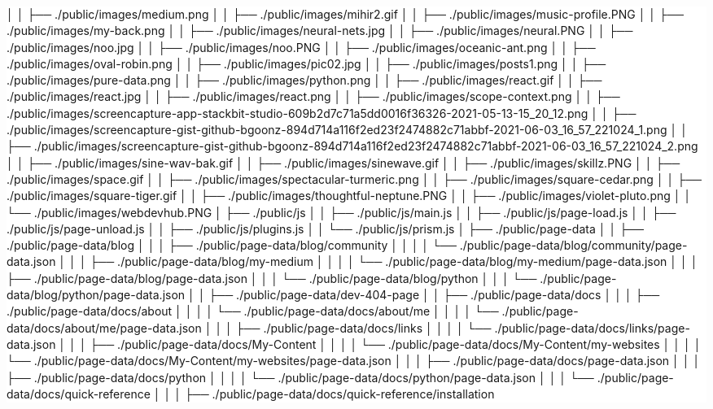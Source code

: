 │   │   ├── ./public/images/medium.png
│   │   ├── ./public/images/mihir2.gif
│   │   ├── ./public/images/music-profile.PNG
│   │   ├── ./public/images/my-back.png
│   │   ├── ./public/images/neural-nets.jpg
│   │   ├── ./public/images/neural.PNG
│   │   ├── ./public/images/noo.jpg
│   │   ├── ./public/images/noo.PNG
│   │   ├── ./public/images/oceanic-ant.png
│   │   ├── ./public/images/oval-robin.png
│   │   ├── ./public/images/pic02.jpg
│   │   ├── ./public/images/posts1.png
│   │   ├── ./public/images/pure-data.png
│   │   ├── ./public/images/python.png
│   │   ├── ./public/images/react.gif
│   │   ├── ./public/images/react.jpg
│   │   ├── ./public/images/react.png
│   │   ├── ./public/images/scope-context.png
│   │   ├── ./public/images/screencapture-app-stackbit-studio-609b2d7c71a5dd0016f36326-2021-05-13-15_20_12.png
│   │   ├── ./public/images/screencapture-gist-github-bgoonz-894d714a116f2ed23f2474882c71abbf-2021-06-03_16_57_221024_1.png
│   │   ├── ./public/images/screencapture-gist-github-bgoonz-894d714a116f2ed23f2474882c71abbf-2021-06-03_16_57_221024_2.png
│   │   ├── ./public/images/sine-wav-bak.gif
│   │   ├── ./public/images/sinewave.gif
│   │   ├── ./public/images/skillz.PNG
│   │   ├── ./public/images/space.gif
│   │   ├── ./public/images/spectacular-turmeric.png
│   │   ├── ./public/images/square-cedar.png
│   │   ├── ./public/images/square-tiger.gif
│   │   ├── ./public/images/thoughtful-neptune.PNG
│   │   ├── ./public/images/violet-pluto.png
│   │   └── ./public/images/webdevhub.PNG
│   ├── ./public/js
│   │   ├── ./public/js/main.js
│   │   ├── ./public/js/page-load.js
│   │   ├── ./public/js/page-unload.js
│   │   ├── ./public/js/plugins.js
│   │   └── ./public/js/prism.js
│   ├── ./public/page-data
│   │   ├── ./public/page-data/blog
│   │   │   ├── ./public/page-data/blog/community
│   │   │   │   └── ./public/page-data/blog/community/page-data.json
│   │   │   ├── ./public/page-data/blog/my-medium
│   │   │   │   └── ./public/page-data/blog/my-medium/page-data.json
│   │   │   ├── ./public/page-data/blog/page-data.json
│   │   │   └── ./public/page-data/blog/python
│   │   │   └── ./public/page-data/blog/python/page-data.json
│   │   ├── ./public/page-data/dev-404-page
│   │   ├── ./public/page-data/docs
│   │   │   ├── ./public/page-data/docs/about
│   │   │   │   └── ./public/page-data/docs/about/me
│   │   │   │   └── ./public/page-data/docs/about/me/page-data.json
│   │   │   ├── ./public/page-data/docs/links
│   │   │   │   └── ./public/page-data/docs/links/page-data.json
│   │   │   ├── ./public/page-data/docs/My-Content
│   │   │   │   └── ./public/page-data/docs/My-Content/my-websites
│   │   │   │   └── ./public/page-data/docs/My-Content/my-websites/page-data.json
│   │   │   ├── ./public/page-data/docs/page-data.json
│   │   │   ├── ./public/page-data/docs/python
│   │   │   │   └── ./public/page-data/docs/python/page-data.json
│   │   │   └── ./public/page-data/docs/quick-reference
│   │   │   ├── ./public/page-data/docs/quick-reference/installation